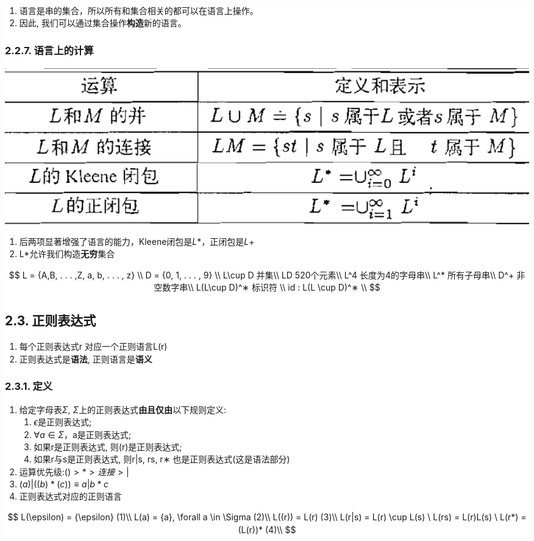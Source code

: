 1. 语言是串的集合，所以所有和集合相关的都可以在语言上操作。
2. 因此, 我们可以通过集合操作**构造**新的语言。

### 2.2.7. 语言上的计算
![](img/lec2/11.png)

1. 后两项显著增强了语言的能力，Kleene闭包是$L*$，正闭包是$L+$
2. L*允许我们构造**无穷**集合

$$
L = {A,B, . . . ,Z, a, b, . . . , z} \\
D = {0, 1, . . . , 9} \\
L\cup D 并集\\
LD 520个元素\\
L^4 长度为4的字母串\\
L^* 所有子母串\\ 
D^+ 非空数字串\\ 
L(L\cup D)^∗ 标识符 \\
id : L(L \cup D)^∗ \\
$$

## 2.3. 正则表达式
1. 每个正则表达式r 对应一个正则语言L(r)
2. 正则表达式是**语法**, 正则语言是**语义**

### 2.3.1. 定义
1. 给定字母表$\Sigma$, $\Sigma$上的正则表达式**由且仅由**以下规则定义:
   1. $\epsilon$是正则表达式;
   2. $\forall a \in \Sigma$，a是正则表达式;
   3. 如果r是正则表达式, 则(r)是正则表达式;
   4. 如果r与s是正则表达式, 则r|s, rs, r∗ 也是正则表达式(这是语法部分)
2. 运算优先级:$() > * > 连接 > |$
3. $(a)|((b)*(c))\equiv a|b*c$
4. 正则表达式对应的正则语言

$$
L(\epsilon) = {\epsilon} (1)\\
L(a) = {a}, \forall a \in \Sigma (2)\\
L((r)) = L(r) (3)\\
L(r|s) = L(r) \cup L(s) \ L(rs) = L(r)L(s) \ L(r*) =(L(r))* (4)\\
$$
